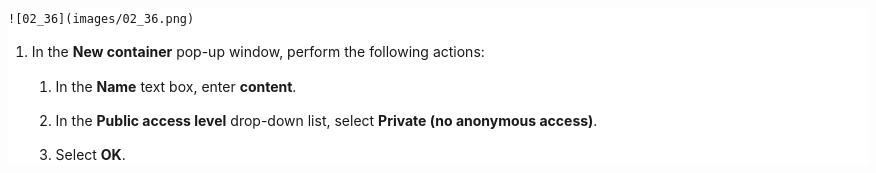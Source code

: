     ![02_36](images/02_36.png)

    

1. In the **New container** pop-up window, perform the following actions:
    1. In the **Name** text box, enter **content**.
    
    1. In the **Public access level** drop-down list, select **Private (no anonymous access)**.
    
    1. Select **OK**.
    